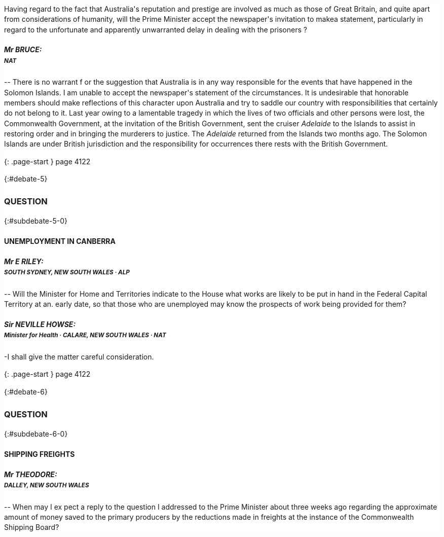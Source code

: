 Having regard to the fact that Australia's reputation and prestige are involved as much as those of Great Britain, and quite apart from considerations of humanity, will the Prime Minister accept the newspaper's invitation to makea statement, particularly in regard to the unfortunate and apparently unwarranted delay in dealing with the prisoners ? 

##### Mr BRUCE:<br><small class="text-muted">NAT</small>

-- There is no warrant f or the suggestion that Australia is in any way responsible for the events that have happened in the Solomon Islands. I am unable to accept the newspaper's statement of the circumstances. It is undesirable that honorable members should make reflections of this character upon Australia and try to saddle our country with responsibilities that certainly do not belong to it. Last year owing to a lamentable tragedy in which the lives of two officials and other persons were lost, the Commonwealth Government, at the invitation of the British Government, sent the cruiser  *Adelaide*  to the Islands to assist in restoring order and in bringing the murderers to justice. The  *Adelaide*  returned from the Islands two months ago. The Solomon Islands are under British jurisdiction and the responsibility for occurrences there rests with the British Government. 

{: .page-start }
page 4122

{:#debate-5}
### QUESTION

{:#subdebate-5-0}
#### UNEMPLOYMENT IN CANBERRA

##### Mr E RILEY:<br><small class="text-muted">SOUTH SYDNEY, NEW SOUTH WALES &middot; ALP</small>

-- Will the Minister for Home and Territories indicate to the House what works are likely to be put in hand in the Federal Capital Territory at an. early date, so that those who are unemployed may know the prospects of work being provided for them? 

##### Sir NEVILLE HOWSE:<br><small class="text-muted">Minister for Health &middot; CALARE, NEW SOUTH WALES &middot; NAT</small>

-I shall give the matter careful consideration. 

{: .page-start }
page 4122

{:#debate-6}
### QUESTION

{:#subdebate-6-0}
#### SHIPPING FREIGHTS

##### Mr THEODORE:<br><small class="text-muted">DALLEY, NEW SOUTH WALES</small>

-- When may I ex pect a reply to the question I addressed to the Prime Minister about three weeks ago regarding the approximate amount of money saved to the primary producers by the reductions made in freights at the instance of the Commonwealth Shipping Board? 
